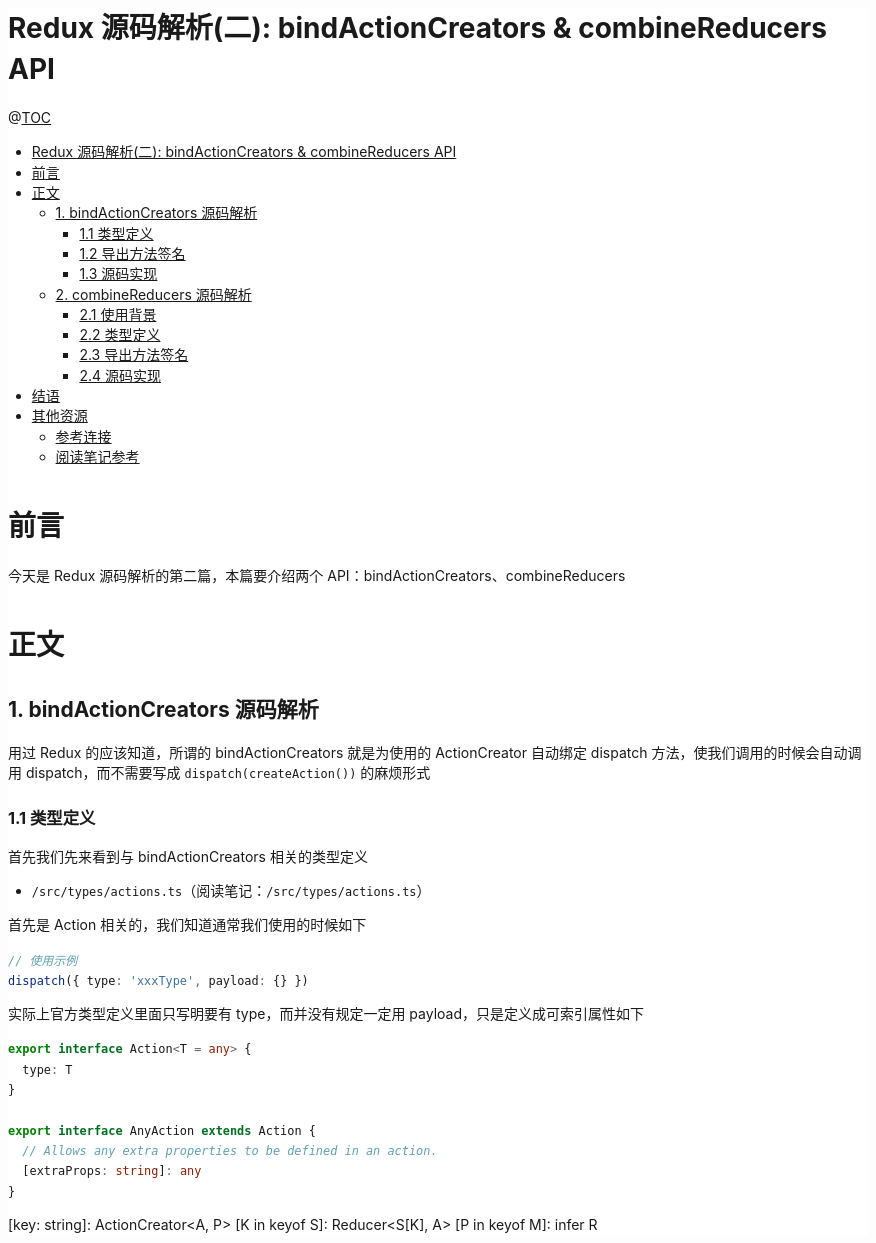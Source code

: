 # Redux 源码解析(二): bindActionCreators & combineReducers API

@[TOC](文章目录)



- [Redux 源码解析(二): bindActionCreators & combineReducers API](#redux-源码解析二-bindactioncreators--combinereducers-api)
- [前言](#前言)
- [正文](#正文)
  - [1. bindActionCreators 源码解析](#1-bindactioncreators-源码解析)
    - [1.1 类型定义](#11-类型定义)
    - [1.2 导出方法签名](#12-导出方法签名)
    - [1.3 源码实现](#13-源码实现)
  - [2. combineReducers 源码解析](#2-combinereducers-源码解析)
    - [2.1 使用背景](#21-使用背景)
    - [2.2 类型定义](#22-类型定义)
    - [2.3 导出方法签名](#23-导出方法签名)
    - [2.4 源码实现](#24-源码实现)
- [结语](#结语)
- [其他资源](#其他资源)
  - [参考连接](#参考连接)
  - [阅读笔记参考](#阅读笔记参考)



# 前言

今天是 Redux 源码解析的第二篇，本篇要介绍两个 API：bindActionCreators、combineReducers

# 正文

## 1. bindActionCreators 源码解析

用过 Redux 的应该知道，所谓的 bindActionCreators 就是为使用的 ActionCreator 自动绑定 dispatch 方法，使我们调用的时候会自动调用 dispatch，而不需要写成 `dispatch(createAction())` 的麻烦形式

### 1.1 类型定义

首先我们先来看到与 bindActionCreators 相关的类型定义

- `/src/types/actions.ts`（阅读笔记：`/src/types/actions.ts`）

首先是 Action 相关的，我们知道通常我们使用的时候如下

```ts
// 使用示例
dispatch({ type: 'xxxType', payload: {} })
```

实际上官方类型定义里面只写明要有 type，而并没有规定一定用 payload，只是定义成可索引属性如下

```ts
export interface Action<T = any> {
  type: T
}

export interface AnyAction extends Action {
  // Allows any extra properties to be defined in an action.
  [extraProps: string]: any
}
```


  [key: string]: ActionCreator<A, P>
  [K in keyof S]: Reducer<S[K], A>
  [P in keyof M]: infer R